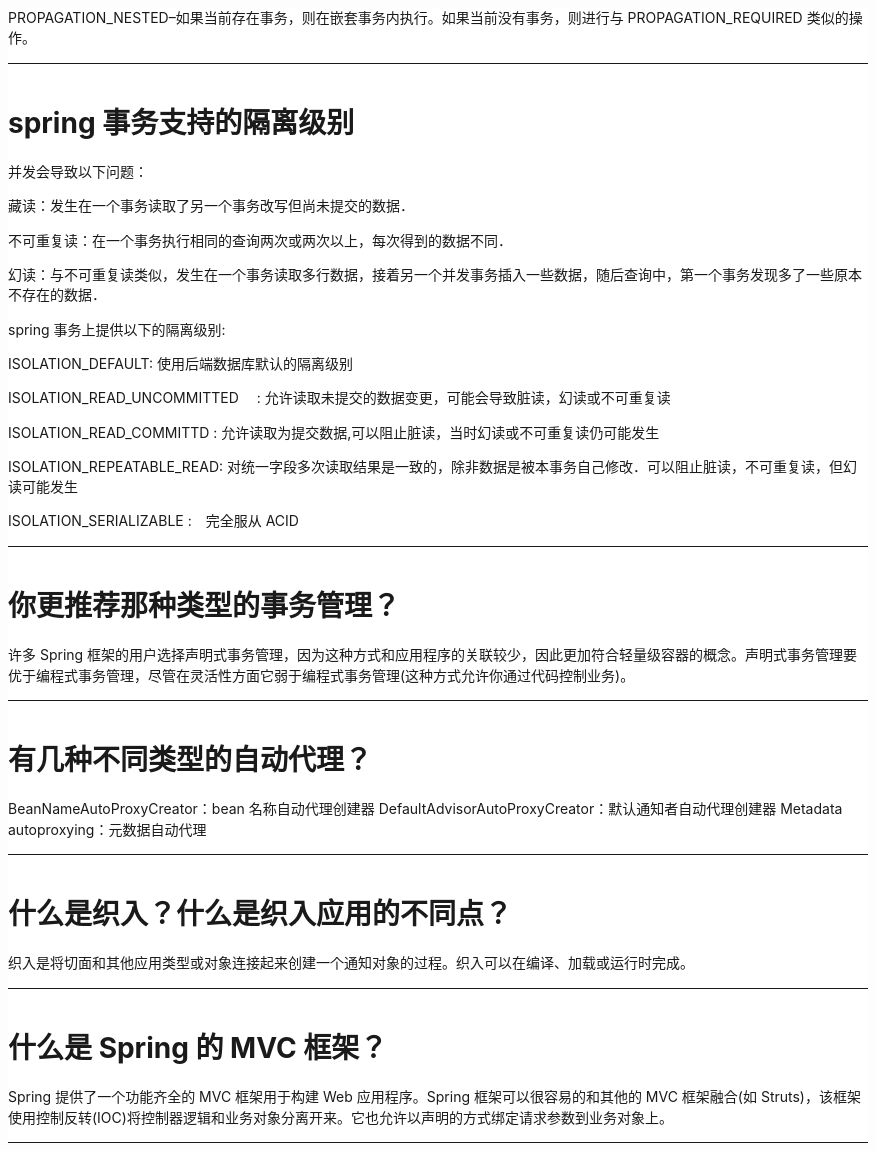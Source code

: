 PROPAGATION_NESTED–如果当前存在事务，则在嵌套事务内执行。如果当前没有事务，则进行与 PROPAGATION_REQUIRED 类似的操作。

---

# spring 事务支持的隔离级别

并发会导致以下问题：

藏读：发生在一个事务读取了另一个事务改写但尚未提交的数据．

不可重复读：在一个事务执行相同的查询两次或两次以上，每次得到的数据不同．

幻读：与不可重复读类似，发生在一个事务读取多行数据，接着另一个并发事务插入一些数据，随后查询中，第一个事务发现多了一些原本不存在的数据．

spring 事务上提供以下的隔离级别:

ISOLATION_DEFAULT: 使用后端数据库默认的隔离级别

ISOLATION_READ_UNCOMMITTED 　: 允许读取未提交的数据变更，可能会导致脏读，幻读或不可重复读

ISOLATION_READ_COMMITTD : 允许读取为提交数据,可以阻止脏读，当时幻读或不可重复读仍可能发生

ISOLATION_REPEATABLE_READ: 对统一字段多次读取结果是一致的，除非数据是被本事务自己修改．可以阻止脏读，不可重复读，但幻读可能发生

ISOLATION_SERIALIZABLE :　完全服从 ACID

---

# 你更推荐那种类型的事务管理？

许多 Spring 框架的用户选择声明式事务管理，因为这种方式和应用程序的关联较少，因此更加符合轻量级容器的概念。声明式事务管理要优于编程式事务管理，尽管在灵活性方面它弱于编程式事务管理(这种方式允许你通过代码控制业务)。

---

# 有几种不同类型的自动代理？

BeanNameAutoProxyCreator：bean 名称自动代理创建器 DefaultAdvisorAutoProxyCreator：默认通知者自动代理创建器 Metadata autoproxying：元数据自动代理

---

# 什么是织入？什么是织入应用的不同点？

织入是将切面和其他应用类型或对象连接起来创建一个通知对象的过程。织入可以在编译、加载或运行时完成。

---

# 什么是 Spring 的 MVC 框架？

Spring 提供了一个功能齐全的 MVC 框架用于构建 Web 应用程序。Spring 框架可以很容易的和其他的 MVC 框架融合(如 Struts)，该框架使用控制反转(IOC)将控制器逻辑和业务对象分离开来。它也允许以声明的方式绑定请求参数到业务对象上。

---